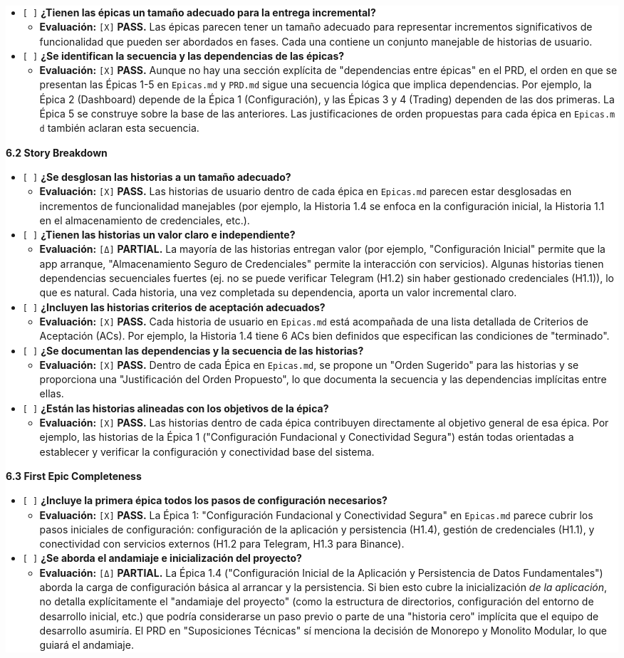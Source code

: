-   `[ ]` **¿Tienen las épicas un tamaño adecuado para la entrega incremental?**
    -   **Evaluación:** `[X]` **PASS.** Las épicas parecen tener un tamaño adecuado para representar incrementos significativos de funcionalidad que pueden ser abordados en fases. Cada una contiene un conjunto manejable de historias de usuario.
-   `[ ]` **¿Se identifican la secuencia y las dependencias de las épicas?**
    -   **Evaluación:** `[X]` **PASS.** Aunque no hay una sección explícita de "dependencias entre épicas" en el PRD, el orden en que se presentan las Épicas 1-5 en `Epicas.md` y `PRD.md` sigue una secuencia lógica que implica dependencias. Por ejemplo, la Épica 2 (Dashboard) depende de la Épica 1 (Configuración), y las Épicas 3 y 4 (Trading) dependen de las dos primeras. La Épica 5 se construye sobre la base de las anteriores. Las justificaciones de orden propuestas para cada épica en `Epicas.md` también aclaran esta secuencia.
        

**6.2 Story Breakdown**

-   `[ ]` **¿Se desglosan las historias a un tamaño adecuado?**
    -   **Evaluación:** `[X]` **PASS.** Las historias de usuario dentro de cada épica en `Epicas.md` parecen estar desglosadas en incrementos de funcionalidad manejables (por ejemplo, la Historia 1.4 se enfoca en la configuración inicial, la Historia 1.1 en el almacenamiento de credenciales, etc.).
-   `[ ]` **¿Tienen las historias un valor claro e independiente?**
    -   **Evaluación:** `[Δ]` **PARTIAL.** La mayoría de las historias entregan valor (por ejemplo, "Configuración Inicial" permite que la app arranque, "Almacenamiento Seguro de Credenciales" permite la interacción con servicios). Algunas historias tienen dependencias secuenciales fuertes (ej. no se puede verificar Telegram (H1.2) sin haber gestionado credenciales (H1.1)), lo que es natural. Cada historia, una vez completada su dependencia, aporta un valor incremental claro.
-   `[ ]` **¿Incluyen las historias criterios de aceptación adecuados?**
    -   **Evaluación:** `[X]` **PASS.** Cada historia de usuario en `Epicas.md` está acompañada de una lista detallada de Criterios de Aceptación (ACs). Por ejemplo, la Historia 1.4 tiene 6 ACs bien definidos que especifican las condiciones de "terminado".
-   `[ ]` **¿Se documentan las dependencias y la secuencia de las historias?**
    -   **Evaluación:** `[X]` **PASS.** Dentro de cada Épica en `Epicas.md`, se propone un "Orden Sugerido" para las historias y se proporciona una "Justificación del Orden Propuesto", lo que documenta la secuencia y las dependencias implícitas entre ellas.
-   `[ ]` **¿Están las historias alineadas con los objetivos de la épica?**
    -   **Evaluación:** `[X]` **PASS.** Las historias dentro de cada épica contribuyen directamente al objetivo general de esa épica. Por ejemplo, las historias de la Épica 1 ("Configuración Fundacional y Conectividad Segura") están todas orientadas a establecer y verificar la configuración y conectividad base del sistema.

**6.3 First Epic Completeness**

-   `[ ]` **¿Incluye la primera épica todos los pasos de configuración necesarios?**
    -   **Evaluación:** `[X]` **PASS.** La Épica 1: "Configuración Fundacional y Conectividad Segura" en `Epicas.md` parece cubrir los pasos iniciales de configuración: configuración de la aplicación y persistencia (H1.4), gestión de credenciales (H1.1), y conectividad con servicios externos (H1.2 para Telegram, H1.3 para Binance).
-   `[ ]` **¿Se aborda el andamiaje e inicialización del proyecto?**
    -   **Evaluación:** `[Δ]` **PARTIAL.** La Épica 1.4 ("Configuración Inicial de la Aplicación y Persistencia de Datos Fundamentales") aborda la carga de configuración básica al arrancar y la persistencia. Si bien esto cubre la inicialización _de la aplicación_, no detalla explícitamente el "andamiaje del proyecto" (como la estructura de directorios, configuración del entorno de desarrollo inicial, etc.) que podría considerarse un paso previo o parte de una "historia cero" implícita que el equipo de desarrollo asumiría. El PRD en "Suposiciones Técnicas" sí menciona la decisión de Monorepo y Monolito Modular, lo que guiará el andamiaje.
        